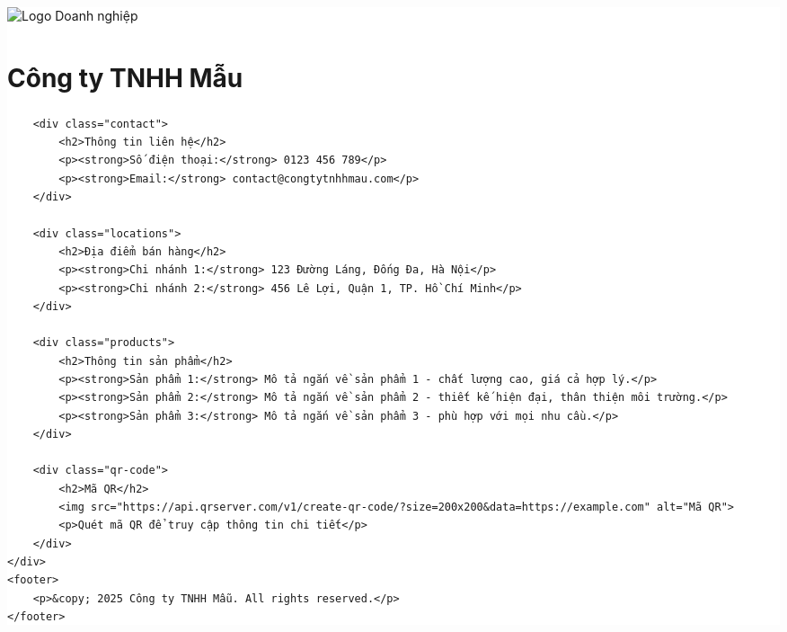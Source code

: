 <body>
    <div class="container">
        <div class="header">
            <img src="https://via.placeholder.com/150x150.png?text=Logo" alt="Logo Doanh nghiệp">
            <h1>Công ty TNHH Mẫu</h1>
        </div>
        
        <div class="contact">
            <h2>Thông tin liên hệ</h2>
            <p><strong>Số điện thoại:</strong> 0123 456 789</p>
            <p><strong>Email:</strong> contact@congtytnhhmau.com</p>
        </div>

        <div class="locations">
            <h2>Địa điểm bán hàng</h2>
            <p><strong>Chi nhánh 1:</strong> 123 Đường Láng, Đống Đa, Hà Nội</p>
            <p><strong>Chi nhánh 2:</strong> 456 Lê Lợi, Quận 1, TP. Hồ Chí Minh</p>
        </div>

        <div class="products">
            <h2>Thông tin sản phẩm</h2>
            <p><strong>Sản phẩm 1:</strong> Mô tả ngắn về sản phẩm 1 - chất lượng cao, giá cả hợp lý.</p>
            <p><strong>Sản phẩm 2:</strong> Mô tả ngắn về sản phẩm 2 - thiết kế hiện đại, thân thiện môi trường.</p>
            <p><strong>Sản phẩm 3:</strong> Mô tả ngắn về sản phẩm 3 - phù hợp với mọi nhu cầu.</p>
        </div>

        <div class="qr-code">
            <h2>Mã QR</h2>
            <img src="https://api.qrserver.com/v1/create-qr-code/?size=200x200&data=https://example.com" alt="Mã QR">
            <p>Quét mã QR để truy cập thông tin chi tiết</p>
        </div>
    </div>
    <footer>
        <p>&copy; 2025 Công ty TNHH Mẫu. All rights reserved.</p>
    </footer>
</body>
</html>

